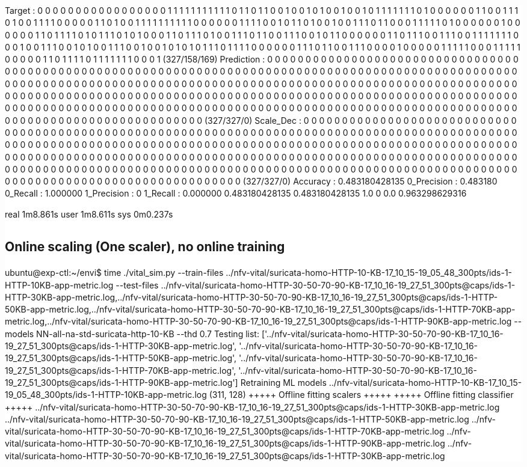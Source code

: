 Target      : 0 0 0 0 0 0 0 0 0 0 0 0 0 0 0 0 0 1 1 1 1 1 1 1 1 1 1 1 0 1 1 0 1 1 0 0 1 0 0 1 0 1 0 0 1 0 0 1 0 1 1 1 1 1 1 1 0 1 0 0 0 0 0 0 1 1 0 0 1 1 1 0 1 0 0 1 1 1 1 0 0 0 0 0 1 1 0 1 0 0 1 1 1 1 1 1 1 1 1 1 0 0 0 0 0 0 1 1 1 1 0 0 1 0 1 1 0 1 0 0 1 0 0 1 1 1 0 1 1 0 0 0 1 1 1 1 1 0 1 0 0 0 0 0 0 1 0 0 0 0 0 0 1 1 0 1 1 1 1 0 1 0 1 1 1 0 1 0 1 0 0 0 1 1 0 1 1 1 0 1 0 0 1 1 1 0 1 1 0 0 1 1 1 0 0 1 0 1 1 0 0 0 0 0 0 1 1 0 1 1 1 0 0 1 1 1 0 0 1 1 1 1 1 1 1 0 0 0 1 0 0 1 1 1 0 0 1 0 1 0 0 1 1 1 0 0 1 0 0 1 0 1 0 1 0 1 1 1 0 1 1 1 1 0 0 0 0 0 0 1 1 1 0 1 1 0 0 1 1 1 0 0 0 0 1 0 0 0 0 0 1 1 1 1 1 0 0 0 1 1 1 1 1 0 0 0 0 0 1 1 0 1 1 1 1 0 1 1 1 1 1 1 1 0 0 0 1 (327/158/169)
Prediction  : 0 0 0 0 0 0 0 0 0 0 0 0 0 0 0 0 0 0 0 0 0 0 0 0 0 0 0 0 0 0 0 0 0 0 0 0 0 0 0 0 0 0 0 0 0 0 0 0 0 0 0 0 0 0 0 0 0 0 0 0 0 0 0 0 0 0 0 0 0 0 0 0 0 0 0 0 0 0 0 0 0 0 0 0 0 0 0 0 0 0 0 0 0 0 0 0 0 0 0 0 0 0 0 0 0 0 0 0 0 0 0 0 0 0 0 0 0 0 0 0 0 0 0 0 0 0 0 0 0 0 0 0 0 0 0 0 0 0 0 0 0 0 0 0 0 0 0 0 0 0 0 0 0 0 0 0 0 0 0 0 0 0 0 0 0 0 0 0 0 0 0 0 0 0 0 0 0 0 0 0 0 0 0 0 0 0 0 0 0 0 0 0 0 0 0 0 0 0 0 0 0 0 0 0 0 0 0 0 0 0 0 0 0 0 0 0 0 0 0 0 0 0 0 0 0 0 0 0 0 0 0 0 0 0 0 0 0 0 0 0 0 0 0 0 0 0 0 0 0 0 0 0 0 0 0 0 0 0 0 0 0 0 0 0 0 0 0 0 0 0 0 0 0 0 0 0 0 0 0 0 0 0 0 0 0 0 0 0 0 0 0 0 0 0 0 0 0 0 0 0 0 0 0 0 0 0 0 0 0 0 0 0 0 0 0 0 0 0 0 0 0 0 0 0 0 0 0 (327/327/0)
Scale_Dec   : 0 0 0 0 0 0 0 0 0 0 0 0 0 0 0 0 0 0 0 0 0 0 0 0 0 0 0 0 0 0 0 0 0 0 0 0 0 0 0 0 0 0 0 0 0 0 0 0 0 0 0 0 0 0 0 0 0 0 0 0 0 0 0 0 0 0 0 0 0 0 0 0 0 0 0 0 0 0 0 0 0 0 0 0 0 0 0 0 0 0 0 0 0 0 0 0 0 0 0 0 0 0 0 0 0 0 0 0 0 0 0 0 0 0 0 0 0 0 0 0 0 0 0 0 0 0 0 0 0 0 0 0 0 0 0 0 0 0 0 0 0 0 0 0 0 0 0 0 0 0 0 0 0 0 0 0 0 0 0 0 0 0 0 0 0 0 0 0 0 0 0 0 0 0 0 0 0 0 0 0 0 0 0 0 0 0 0 0 0 0 0 0 0 0 0 0 0 0 0 0 0 0 0 0 0 0 0 0 0 0 0 0 0 0 0 0 0 0 0 0 0 0 0 0 0 0 0 0 0 0 0 0 0 0 0 0 0 0 0 0 0 0 0 0 0 0 0 0 0 0 0 0 0 0 0 0 0 0 0 0 0 0 0 0 0 0 0 0 0 0 0 0 0 0 0 0 0 0 0 0 0 0 0 0 0 0 0 0 0 0 0 0 0 0 0 0 0 0 0 0 0 0 0 0 0 0 0 0 0 0 0 0 0 0 0 0 0 0 0 0 0 0 0 0 0 0 0 (327/327/0)
Accuracy    : 0.483180428135
0_Precision : 0.483180
0_Recall    : 1.000000
1_Precision : 0
1_Recall    : 0.000000
0.483180428135 0.483180428135 1.0 0 0.0 0.963298629316

real    1m8.861s
user    1m8.611s
sys     0m0.237s





## Online scaling (One scaler), no online training

ubuntu@exp-ctl:~/envi$ time ./vital_sim.py --train-files ../nfv-vital/suricata-homo-HTTP-10-KB-17_10_15-19_05_48_300pts/ids-1-HTTP-10KB-app-metric.log --test-files ../nfv-vital/suricata-homo-HTTP-30-50-70-90-KB-17_10_16-19_27_51_300pts@caps/ids-1-HTTP-30KB-app-metric.log,../nfv-vital/suricata-homo-HTTP-30-50-70-90-KB-17_10_16-19_27_51_300pts@caps/ids-1-HTTP-50KB-app-metric.log,../nfv-vital/suricata-homo-HTTP-30-50-70-90-KB-17_10_16-19_27_51_300pts@caps/ids-1-HTTP-70KB-app-metric.log,../nfv-vital/suricata-homo-HTTP-30-50-70-90-KB-17_10_16-19_27_51_300pts@caps/ids-1-HTTP-90KB-app-metric.log --models NN-all-na-std-suricata-http-10-KB --thd 0.7
Testing list: ['../nfv-vital/suricata-homo-HTTP-30-50-70-90-KB-17_10_16-19_27_51_300pts@caps/ids-1-HTTP-30KB-app-metric.log', '../nfv-vital/suricata-homo-HTTP-30-50-70-90-KB-17_10_16-19_27_51_300pts@caps/ids-1-HTTP-50KB-app-metric.log', '../nfv-vital/suricata-homo-HTTP-30-50-70-90-KB-17_10_16-19_27_51_300pts@caps/ids-1-HTTP-70KB-app-metric.log', '../nfv-vital/suricata-homo-HTTP-30-50-70-90-KB-17_10_16-19_27_51_300pts@caps/ids-1-HTTP-90KB-app-metric.log']
Retraining ML models
../nfv-vital/suricata-homo-HTTP-10-KB-17_10_15-19_05_48_300pts/ids-1-HTTP-10KB-app-metric.log
(311, 128)
+++++ Offline fitting scalers +++++
+++++ Offline fitting classifier +++++
../nfv-vital/suricata-homo-HTTP-30-50-70-90-KB-17_10_16-19_27_51_300pts@caps/ids-1-HTTP-30KB-app-metric.log
../nfv-vital/suricata-homo-HTTP-30-50-70-90-KB-17_10_16-19_27_51_300pts@caps/ids-1-HTTP-50KB-app-metric.log
../nfv-vital/suricata-homo-HTTP-30-50-70-90-KB-17_10_16-19_27_51_300pts@caps/ids-1-HTTP-70KB-app-metric.log
../nfv-vital/suricata-homo-HTTP-30-50-70-90-KB-17_10_16-19_27_51_300pts@caps/ids-1-HTTP-90KB-app-metric.log
../nfv-vital/suricata-homo-HTTP-30-50-70-90-KB-17_10_16-19_27_51_300pts@caps/ids-1-HTTP-30KB-app-metric.log